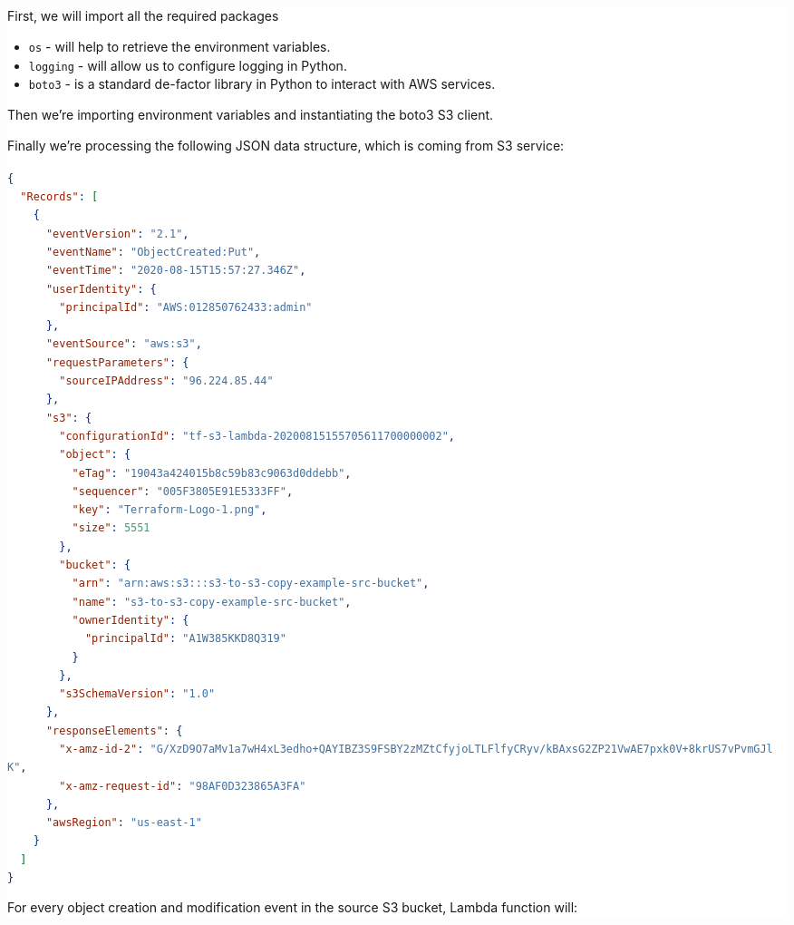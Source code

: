First, we will import all the required packages

* `os` - will help to retrieve the environment variables.
* `logging` - will allow us to configure logging in Python.
* `boto3` - is a standard de-factor library in Python to interact with AWS services.

Then we’re importing environment variables and instantiating the boto3 S3 client.

Finally we’re processing the following JSON data structure, which is coming from S3 service:

```json
{
  "Records": [
    {
      "eventVersion": "2.1",
      "eventName": "ObjectCreated:Put",
      "eventTime": "2020-08-15T15:57:27.346Z",
      "userIdentity": {
        "principalId": "AWS:012850762433:admin"
      },
      "eventSource": "aws:s3",
      "requestParameters": {
        "sourceIPAddress": "96.224.85.44"
      },
      "s3": {
        "configurationId": "tf-s3-lambda-20200815155705611700000002",
        "object": {
          "eTag": "19043a424015b8c59b83c9063d0ddebb",
          "sequencer": "005F3805E91E5333FF",
          "key": "Terraform-Logo-1.png",
          "size": 5551
        },
        "bucket": {
          "arn": "arn:aws:s3:::s3-to-s3-copy-example-src-bucket",
          "name": "s3-to-s3-copy-example-src-bucket",
          "ownerIdentity": {
            "principalId": "A1W385KKD8Q319"
          }
        },
        "s3SchemaVersion": "1.0"
      },
      "responseElements": {
        "x-amz-id-2": "G/XzD9O7aMv1a7wH4xL3edho+QAYIBZ3S9FSBY2zMZtCfyjoLTLFlfyCRyv/kBAxsG2ZP21VwAE7pxk0V+8krUS7vPvmGJlK",
        "x-amz-request-id": "98AF0D323865A3FA"
      },
      "awsRegion": "us-east-1"
    }
  ]
}
```

For every object creation and modification event in the source S3 bucket, Lambda function will:

